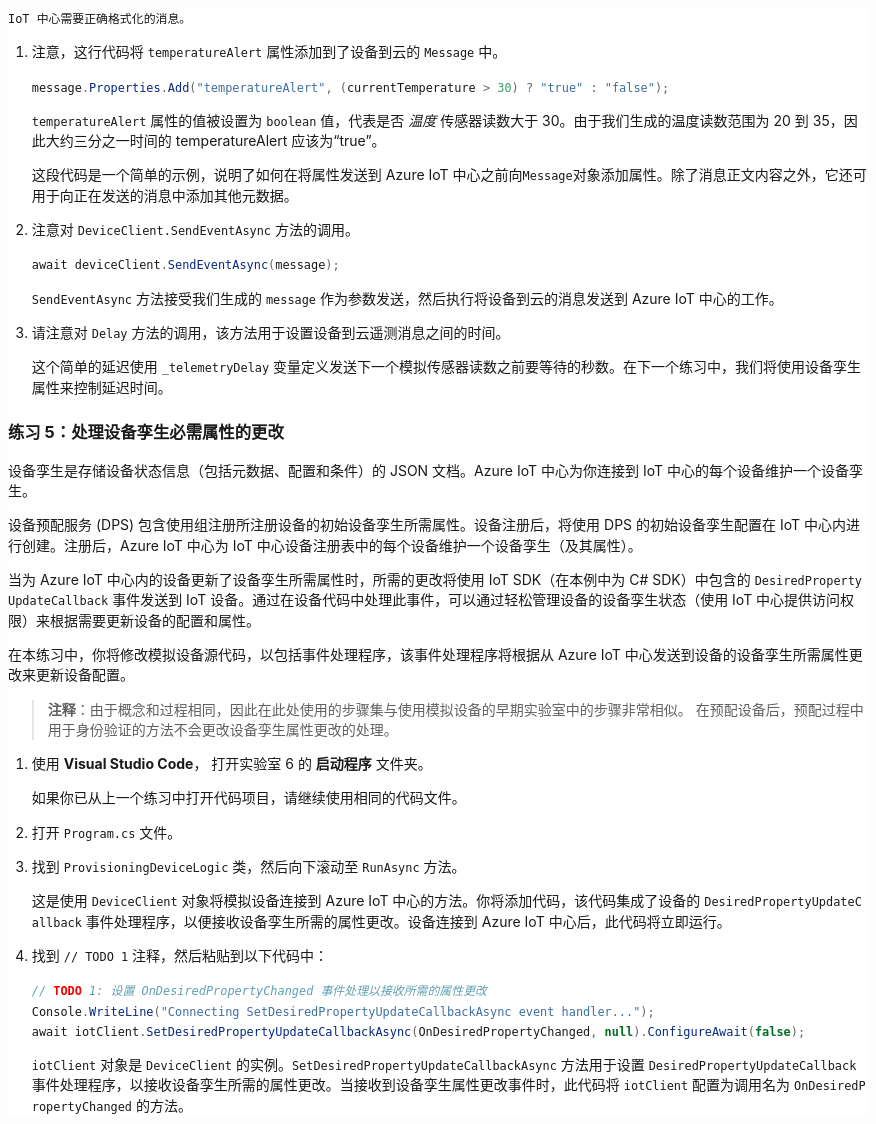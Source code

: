     IoT 中心需要正确格式化的消息。

1. 注意，这行代码将 `temperatureAlert` 属性添加到了设备到云的 `Message` 中。

    ```csharp
    message.Properties.Add("temperatureAlert", (currentTemperature > 30) ? "true" : "false");
    ```

    `temperatureAlert` 属性的值被设置为 `boolean` 值，代表是否 _温度_ 传感器读数大于 30。由于我们生成的温度读数范围为 20 到 35，因此大约三分之一时间的 temperatureAlert 应该为“true”。 

    这段代码是一个简单的示例，说明了如何在将属性发送到 Azure IoT 中心之前向`Message`对象添加属性。除了消息正文内容之外，它还可用于向正在发送的消息中添加其他元数据。

1. 注意对 `DeviceClient.SendEventAsync` 方法的调用。

    ```csharp
    await deviceClient.SendEventAsync(message);
    ```

    `SendEventAsync` 方法接受我们生成的 `message` 作为参数发送，然后执行将设备到云的消息发送到 Azure IoT 中心的工作。

1. 请注意对 `Delay` 方法的调用，该方法用于设置设备到云遥测消息之间的时间。

    这个简单的延迟使用 `_telemetryDelay` 变量定义发送下一个模拟传感器读数之前要等待的秒数。在下一个练习中，我们将使用设备孪生属性来控制延迟时间。

### 练习 5：处理设备孪生必需属性的更改

设备孪生是存储设备状态信息（包括元数据、配置和条件）的 JSON 文档。Azure IoT 中心为你连接到 IoT 中心的每个设备维护一个设备孪生。

设备预配服务 (DPS) 包含使用组注册所注册设备的初始设备孪生所需属性。设备注册后，将使用 DPS 的初始设备孪生配置在 IoT 中心内进行创建。注册后，Azure IoT 中心为 IoT 中心设备注册表中的每个设备维护一个设备孪生（及其属性）。

当为 Azure IoT 中心内的设备更新了设备孪生所需属性时，所需的更改将使用 IoT SDK（在本例中为 C# SDK）中包含的 `DesiredPropertyUpdateCallback` 事件发送到 IoT 设备。通过在设备代码中处理此事件，可以通过轻松管理设备的设备孪生状态（使用 IoT 中心提供访问权限）来根据需要更新设备的配置和属性。

在本练习中，你将修改模拟设备源代码，以包括事件处理程序，该事件处理程序将根据从 Azure IoT 中心发送到设备的设备孪生所需属性更改来更新设备配置。

> **注释**：由于概念和过程相同，因此在此处使用的步骤集与使用模拟设备的早期实验室中的步骤非常相似。  在预配设备后，预配过程中用于身份验证的方法不会更改设备孪生属性更改的处理。

1. 使用 **Visual Studio Code**， 打开实验室 6 的 **启动程序** 文件夹。

    如果你已从上一个练习中打开代码项目，请继续使用相同的代码文件。

1. 打开 `Program.cs` 文件。

1. 找到 `ProvisioningDeviceLogic` 类，然后向下滚动至 `RunAsync` 方法。

   这是使用 `DeviceClient` 对象将模拟设备连接到 Azure IoT 中心的方法。你将添加代码，该代码集成了设备的 `DesiredPropertyUpdateCallback` 事件处理程序，以便接收设备孪生所需的属性更改。设备连接到 Azure IoT 中心后，此代码将立即运行。 

1. 找到 `// TODO 1` 注释，然后粘贴到以下代码中：

    ```csharp
    // TODO 1: 设置 OnDesiredPropertyChanged 事件处理以接收所需的属性更改
    Console.WriteLine("Connecting SetDesiredPropertyUpdateCallbackAsync event handler...");
    await iotClient.SetDesiredPropertyUpdateCallbackAsync(OnDesiredPropertyChanged, null).ConfigureAwait(false);
    ```

    `iotClient` 对象是 `DeviceClient` 的实例。`SetDesiredPropertyUpdateCallbackAsync` 方法用于设置 `DesiredPropertyUpdateCallback` 事件处理程序，以接收设备孪生所需的属性更改。当接收到设备孪生属性更改事件时，此代码将 `iotClient` 配置为调用名为 `OnDesiredPropertyChanged` 的方法。
